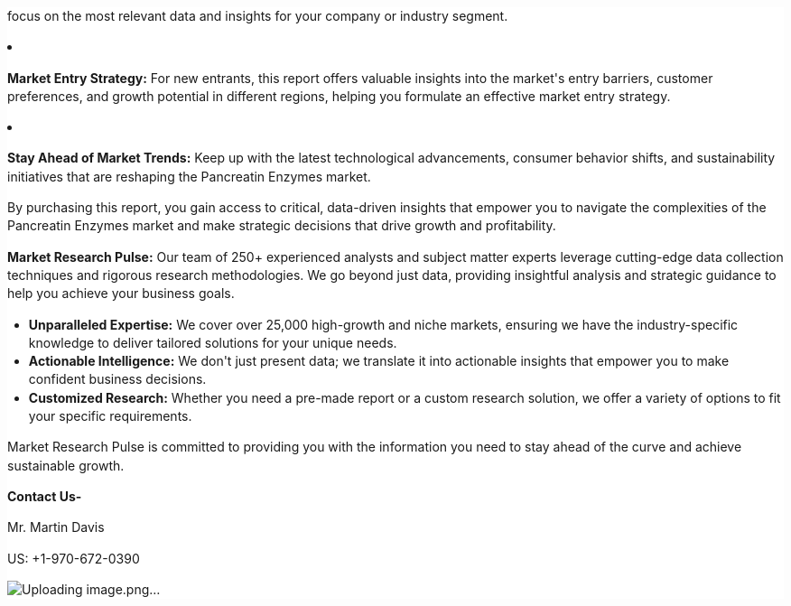 focus on the most relevant data and insights for your company or industry segment.</p></li><li><p><strong>Market Entry Strategy:</strong> For new entrants, this report offers valuable insights into the market's entry barriers, customer preferences, and growth potential in different regions, helping you formulate an effective market entry strategy.</p></li><li><p><strong>Stay Ahead of Market Trends:</strong> Keep up with the latest technological advancements, consumer behavior shifts, and sustainability initiatives that are reshaping the Pancreatin Enzymes market.</p></li></ol><p>By purchasing this report, you gain access to critical, data-driven insights that empower you to navigate the complexities of the Pancreatin Enzymes market and make strategic decisions that drive growth and profitability.</p><p><strong>Market Research Pulse:</strong>&nbsp;Our team of 250+ experienced analysts and subject matter experts leverage cutting-edge data collection techniques and rigorous research methodologies. We go beyond just data, providing insightful analysis and strategic guidance to help you achieve your business goals.</p><ul><li><strong>Unparalleled Expertise:</strong>&nbsp;We cover over 25,000 high-growth and niche markets, ensuring we have the industry-specific knowledge to deliver tailored solutions for your unique needs.</li><li><strong>Actionable Intelligence:</strong>&nbsp;We don't just present data; we translate it into actionable insights that empower you to make confident business decisions.</li><li><strong>Customized Research:</strong>&nbsp;Whether you need a pre-made report or a custom research solution, we offer a variety of options to fit your specific requirements.</li></ul><p>Market Research Pulse is committed to providing you with the information you need to stay ahead of the curve and achieve sustainable growth.</p><p><strong>Contact Us-</strong></p><p>Mr. Martin Davis</p><p>US: +1-970-672-0390</p>
![Uploading image.png…]()
